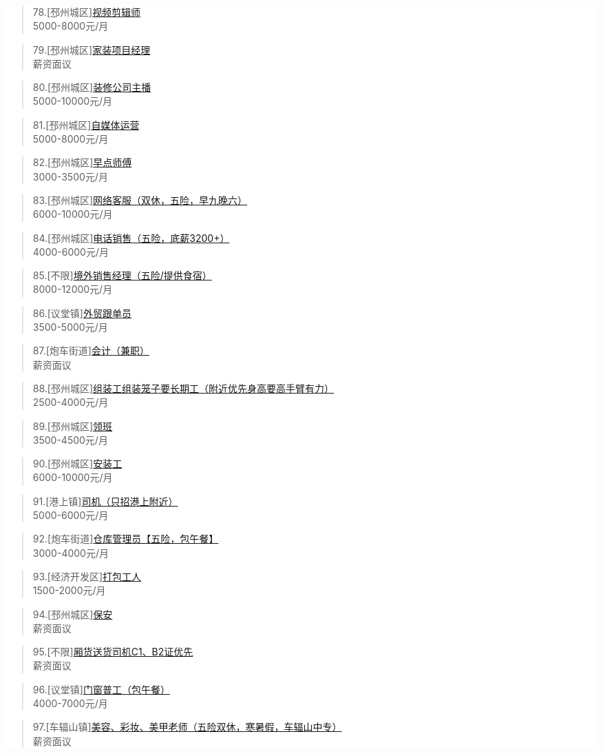 >78.[邳州城区][视频剪辑师](https://www.pizhouzhipin.com/job/40574)<br>
>5000-8000元/月

>79.[邳州城区][家装项目经理](https://www.pizhouzhipin.com/job/41145)<br>
>薪资面议

>80.[邳州城区][装修公司主播](https://www.pizhouzhipin.com/job/41500)<br>
>5000-10000元/月

>81.[邳州城区][自媒体运营](https://www.pizhouzhipin.com/job/27971)<br>
>5000-8000元/月

>82.[邳州城区][早点师傅](https://www.pizhouzhipin.com/job/41621)<br>
>3000-3500元/月

>83.[邳州城区][网络客服（双休，五险，早九晚六）](https://www.pizhouzhipin.com/job/27736)<br>
>6000-10000元/月

>84.[邳州城区][电话销售（五险，底薪3200+）](https://www.pizhouzhipin.com/job/37781)<br>
>4000-6000元/月

>85.[不限][境外销售经理（五险/提供食宿）](https://www.pizhouzhipin.com/job/33855)<br>
>8000-12000元/月

>86.[议堂镇][外贸跟单员](https://www.pizhouzhipin.com/job/39598)<br>
>3500-5000元/月

>87.[炮车街道][会计（兼职）](https://www.pizhouzhipin.com/job/41467)<br>
>薪资面议

>88.[邳州城区][组装工组装笼子要长期工（附近优先身高要高手臂有力）](https://www.pizhouzhipin.com/job/41608)<br>
>2500-4000元/月

>89.[邳州城区][领班](https://www.pizhouzhipin.com/job/30974)<br>
>3500-4500元/月

>90.[邳州城区][安装工](https://www.pizhouzhipin.com/job/34319)<br>
>6000-10000元/月

>91.[港上镇][司机（只招港上附近）](https://www.pizhouzhipin.com/job/41568)<br>
>5000-6000元/月

>92.[炮车街道][仓库管理员【五险，包午餐】](https://www.pizhouzhipin.com/job/33976)<br>
>3000-4000元/月

>93.[经济开发区][打包工人](https://www.pizhouzhipin.com/job/37533)<br>
>1500-2000元/月

>94.[邳州城区][保安](https://www.pizhouzhipin.com/job/7430)<br>
>薪资面议

>95.[不限][厢货送货司机C1、B2证优先](https://www.pizhouzhipin.com/job/26157)<br>
>薪资面议

>96.[议堂镇][门窗普工（包午餐）](https://www.pizhouzhipin.com/job/41021)<br>
>4000-7000元/月

>97.[车辐山镇][美容、彩妆、美甲老师（五险双休，寒暑假，车辐山中专）](https://www.pizhouzhipin.com/job/40754)<br>
>薪资面议

